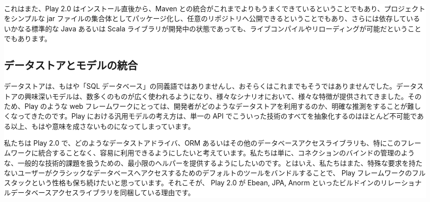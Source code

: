
これはまた、Play 2.0 はインストール直後から、Maven との統合がこれまでよりもうまくできているということでもあり、プロジェクトをシンプルな jar ファイルの集合体としてパッケージ化し、任意のリポジトリへ公開できるということでもあり、さらには依存しているいかなる標準的な Java あるいは Scala ライブラリが開発中の状態であっても、ライブコンパイルやリローディングが可能だということでもあります。


## データストアとモデルの統合


データストアは、もはや「SQL データベース」の同義語ではありませんし、おそらくはこれまでもそうではありませんでした。データストアの興味深いモデルは、数多くのものが広く使われるようになり、様々なシナリオにおいて、様々な特徴が提供されてきました。そのため、Play のような web フレームワークにとっては、開発者がどのようなデータストアを利用するのか、明確な推測をすることが難しくなってきたのです。Play における汎用モデルの考え方は、単一の API でこういった技術のすべてを抽象化するのはほとんど不可能である以上、もはや意味を成さないものになってしまっています。


私たちは Play 2.0 で、どのようなデータストアドライバ、ORM あるいはその他のデータベースアクセスライブラリも、特にこのフレームワークに統合することなく、容易に利用できるようにしたいと考えています。私たちは単に、コネクションのバインドの管理のような、一般的な技術的課題を扱うための、最小限のヘルパーを提供するようにしたいのです。とはいえ、私たちはまた、特殊な要求を持たないユーザーがクラシックなデータベースへアクセスするためのデフォルトのツールをバンドルすることで、 Play フレームワークのフルスタックという性格も保ち続けたいと思っています。それこそが、 Play 2.0 が Ebean, JPA, Anorm といったビルドインのリレーショナルデータベースアクセスライブラリを同梱している理由です。
